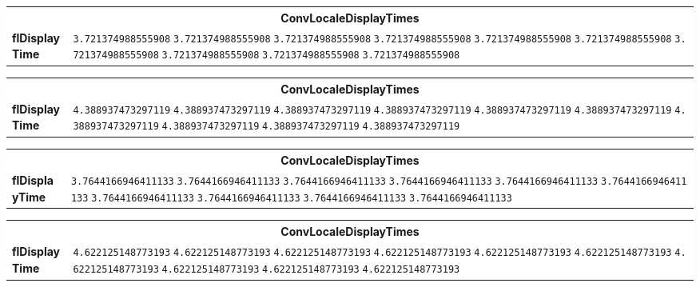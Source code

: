 
<table><tr><th colspan="100%">ConvLocaleDisplayTimes</th></tr><tr><td><b>flDisplayTime</b></td><td><code>3.721374988555908</code>
<code>3.721374988555908</code>
<code>3.721374988555908</code>
<code>3.721374988555908</code>
<code>3.721374988555908</code>
<code>3.721374988555908</code>
<code>3.721374988555908</code>
<code>3.721374988555908</code>
<code>3.721374988555908</code>
<code>3.721374988555908</code>
</td></tr></table>


<table><tr><th colspan="100%">ConvLocaleDisplayTimes</th></tr><tr><td><b>flDisplayTime</b></td><td><code>4.388937473297119</code>
<code>4.388937473297119</code>
<code>4.388937473297119</code>
<code>4.388937473297119</code>
<code>4.388937473297119</code>
<code>4.388937473297119</code>
<code>4.388937473297119</code>
<code>4.388937473297119</code>
<code>4.388937473297119</code>
<code>4.388937473297119</code>
</td></tr></table>


<table><tr><th colspan="100%">ConvLocaleDisplayTimes</th></tr><tr><td><b>flDisplayTime</b></td><td><code>3.7644166946411133</code>
<code>3.7644166946411133</code>
<code>3.7644166946411133</code>
<code>3.7644166946411133</code>
<code>3.7644166946411133</code>
<code>3.7644166946411133</code>
<code>3.7644166946411133</code>
<code>3.7644166946411133</code>
<code>3.7644166946411133</code>
<code>3.7644166946411133</code>
</td></tr></table>


<table><tr><th colspan="100%">ConvLocaleDisplayTimes</th></tr><tr><td><b>flDisplayTime</b></td><td><code>4.622125148773193</code>
<code>4.622125148773193</code>
<code>4.622125148773193</code>
<code>4.622125148773193</code>
<code>4.622125148773193</code>
<code>4.622125148773193</code>
<code>4.622125148773193</code>
<code>4.622125148773193</code>
<code>4.622125148773193</code>
<code>4.622125148773193</code>
</td></tr></table>
